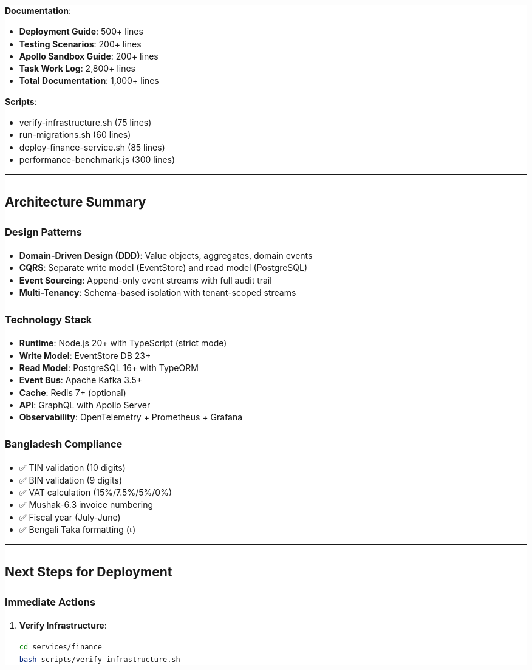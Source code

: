 **Documentation**:
- **Deployment Guide**: 500+ lines
- **Testing Scenarios**: 200+ lines
- **Apollo Sandbox Guide**: 200+ lines
- **Task Work Log**: 2,800+ lines
- **Total Documentation**: 1,000+ lines

**Scripts**:
- verify-infrastructure.sh (75 lines)
- run-migrations.sh (60 lines)
- deploy-finance-service.sh (85 lines)
- performance-benchmark.js (300 lines)

---

## Architecture Summary

### Design Patterns
- **Domain-Driven Design (DDD)**: Value objects, aggregates, domain events
- **CQRS**: Separate write model (EventStore) and read model (PostgreSQL)
- **Event Sourcing**: Append-only event streams with full audit trail
- **Multi-Tenancy**: Schema-based isolation with tenant-scoped streams

### Technology Stack
- **Runtime**: Node.js 20+ with TypeScript (strict mode)
- **Write Model**: EventStore DB 23+
- **Read Model**: PostgreSQL 16+ with TypeORM
- **Event Bus**: Apache Kafka 3.5+
- **Cache**: Redis 7+ (optional)
- **API**: GraphQL with Apollo Server
- **Observability**: OpenTelemetry + Prometheus + Grafana

### Bangladesh Compliance
- ✅ TIN validation (10 digits)
- ✅ BIN validation (9 digits)
- ✅ VAT calculation (15%/7.5%/5%/0%)
- ✅ Mushak-6.3 invoice numbering
- ✅ Fiscal year (July-June)
- ✅ Bengali Taka formatting (৳)

---

## Next Steps for Deployment

### Immediate Actions
1. **Verify Infrastructure**:
   ```bash
   cd services/finance
   bash scripts/verify-infrastructure.sh
   ```
